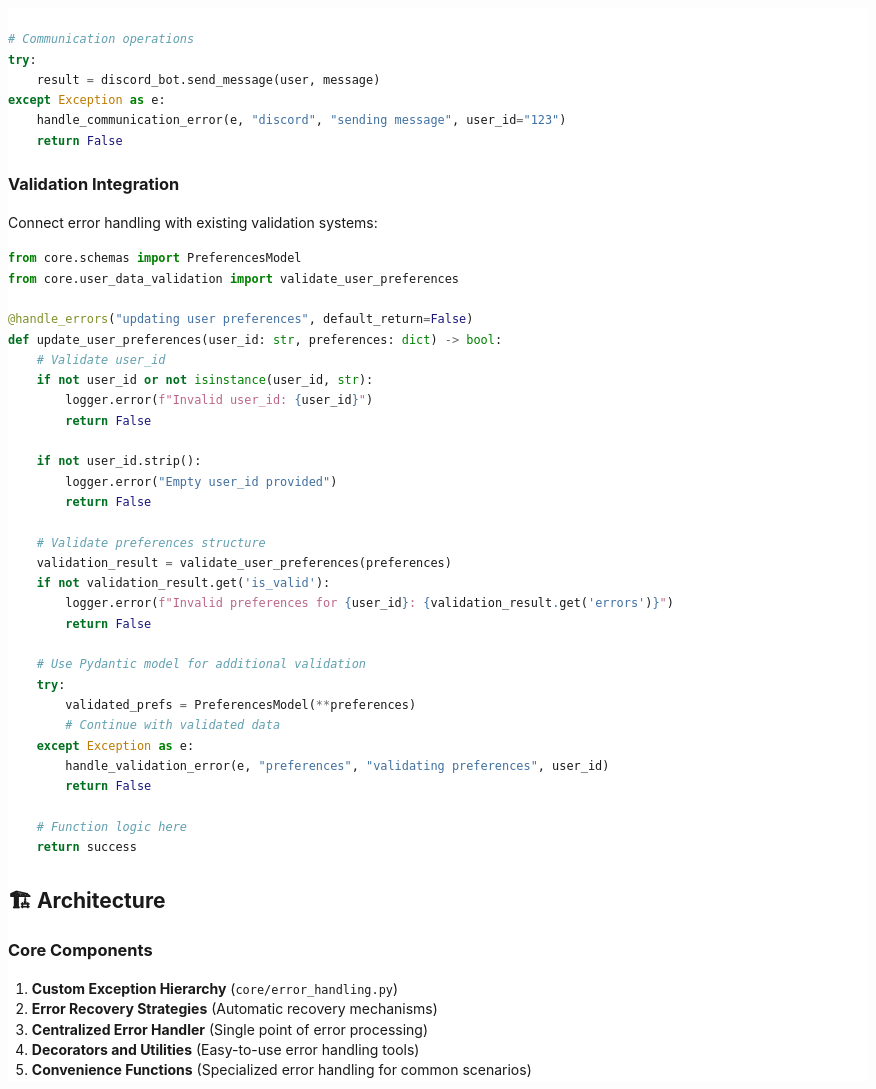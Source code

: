 ```python

# Communication operations
try:
    result = discord_bot.send_message(user, message)
except Exception as e:
    handle_communication_error(e, "discord", "sending message", user_id="123")
    return False
```

### **Validation Integration**
Connect error handling with existing validation systems:

```python
from core.schemas import PreferencesModel
from core.user_data_validation import validate_user_preferences

@handle_errors("updating user preferences", default_return=False)
def update_user_preferences(user_id: str, preferences: dict) -> bool:
    # Validate user_id
    if not user_id or not isinstance(user_id, str):
        logger.error(f"Invalid user_id: {user_id}")
        return False
        
    if not user_id.strip():
        logger.error("Empty user_id provided")
        return False
    
    # Validate preferences structure
    validation_result = validate_user_preferences(preferences)
    if not validation_result.get('is_valid'):
        logger.error(f"Invalid preferences for {user_id}: {validation_result.get('errors')}")
        return False
    
    # Use Pydantic model for additional validation
    try:
        validated_prefs = PreferencesModel(**preferences)
        # Continue with validated data
    except Exception as e:
        handle_validation_error(e, "preferences", "validating preferences", user_id)
        return False
    
    # Function logic here
    return success
```

## 🏗️ **Architecture**

### **Core Components**

1. **Custom Exception Hierarchy** (`core/error_handling.py`)
2. **Error Recovery Strategies** (Automatic recovery mechanisms)
3. **Centralized Error Handler** (Single point of error processing)
4. **Decorators and Utilities** (Easy-to-use error handling tools)
5. **Convenience Functions** (Specialized error handling for common scenarios)
